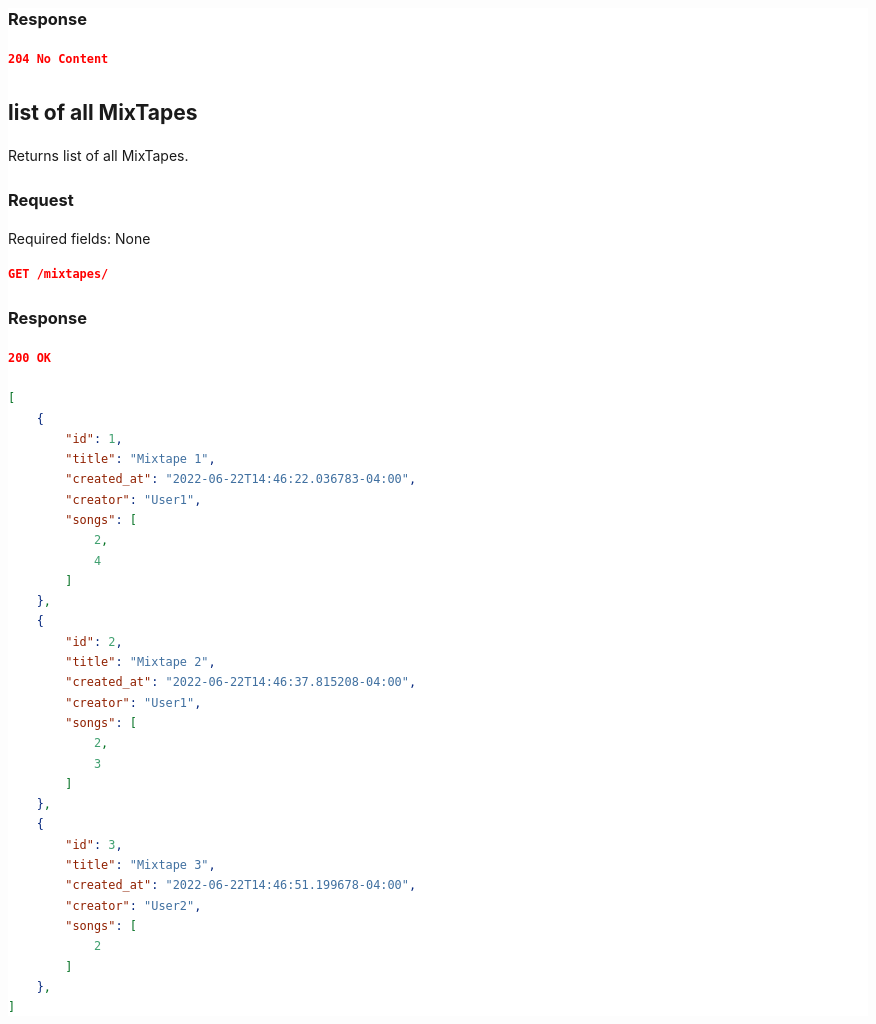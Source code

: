 ### Response

```json
204 No Content
```



## list of all MixTapes

Returns list of all MixTapes.

### Request

Required fields: None

```json
GET /mixtapes/
```

### Response

```json
200 OK

[
	{
		"id": 1,
		"title": "Mixtape 1",
		"created_at": "2022-06-22T14:46:22.036783-04:00",
		"creator": "User1",
		"songs": [
			2,
			4
		]
	},
	{
		"id": 2,
		"title": "Mixtape 2",
		"created_at": "2022-06-22T14:46:37.815208-04:00",
		"creator": "User1",
		"songs": [
			2,
			3
		]
	},
	{
		"id": 3,
		"title": "Mixtape 3",
		"created_at": "2022-06-22T14:46:51.199678-04:00",
		"creator": "User2",
		"songs": [
			2
		]
	},
]
```
